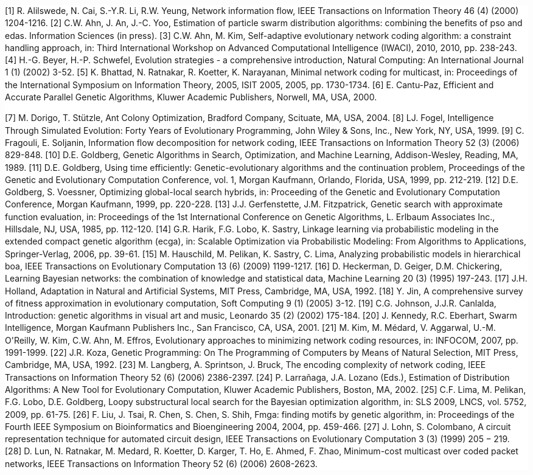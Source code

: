 [1] R. Alilswede, N. Cai, S.-Y.R. Li, R.W. Yeung, Network information flow, IEEE Transactions on Information Theory 46 (4) (2000) 1204-1216.
[2] C.W. Ahn, J. An, J.-C. Yoo, Estimation of particle swarm distribution algorithms: combining the benefits of pso and edas. Information Sciences (in press).
[3] C.W. Ahn, M. Kim, Self-adaptive evolutionary network coding algorithm: a constraint handling approach, in: Third International Workshop on Advanced Computational Intelligence (IWACI), 2010, 2010, pp. 238-243.
[4] H.-G. Beyer, H.-P. Schwefel, Evolution strategies - a comprehensive introduction, Natural Computing: An International Journal 1 (1) (2002) 3-52.
[5] K. Bhattad, N. Ratnakar, R. Koetter, K. Narayanan, Minimal network coding for multicast, in: Proceedings of the International Symposium on Information Theory, 2005, ISIT 2005, 2005, pp. 1730-1734.
[6] E. Cantu-Paz, Efficient and Accurate Parallel Genetic Algorithms, Kluwer Academic Publishers, Norwell, MA, USA, 2000.

[7] M. Dorigo, T. Stützle, Ant Colony Optimization, Bradford Company, Scituate, MA, USA, 2004.
[8] LJ. Fogel, Intelligence Through Simulated Evolution: Forty Years of Evolutionary Programming, John Wiley \& Sons, Inc., New York, NY, USA, 1999.
[9] C. Fragouli, E. Soljanin, Information flow decomposition for network coding, IEEE Transactions on Information Theory 52 (3) (2006) 829-848.
[10] D.E. Goldberg, Genetic Algorithms in Search, Optimization, and Machine Learning, Addison-Wesley, Reading, MA, 1989.
[11] D.E. Goldberg, Using time efficiently: Genetic-evolutionary algorithms and the continuation problem, Proceedings of the Genetic and Evolutionary Computation Conference, vol. 1, Morgan Kaufmann, Orlando, Florida, USA, 1999, pp. 212-219.
[12] D.E. Goldberg, S. Voessner, Optimizing global-local search hybrids, in: Proceeding of the Genetic and Evolutionary Computation Conference, Morgan Kaufmann, 1999, pp. 220-228.
[13] J.J. Gerfenstette, J.M. Fitzpatrick, Genetic search with approximate function evaluation, in: Proceedings of the 1st International Conference on Genetic Algorithms, L. Erlbaum Associates Inc., Hillsdale, NJ, USA, 1985, pp. 112-120.
[14] G.R. Harik, F.G. Lobo, K. Sastry, Linkage learning via probabilistic modeling in the extended compact genetic algorithm (ecga), in: Scalable Optimization via Probabilistic Modeling: From Algorithms to Applications, Springer-Verlag, 2006, pp. 39-61.
[15] M. Hauschild, M. Pelikan, K. Sastry, C. Lima, Analyzing probabilistic models in hierarchical boa, IEEE Transactions on Evolutionary Computation 13 (6) (2009) 1199-1217.
[16] D. Heckerman, D. Geiger, D.M. Chickering, Learning Bayesian networks: the combination of knowledge and statistical data, Machine Learning 20 (3) (1995) 197-243.
[17] J.H. Holland, Adaptation in Natural and Artificial Systems, MIT Press, Cambridge, MA, USA, 1992.
[18] Y. Jin, A comprehensive survey of fitness approximation in evolutionary computation, Soft Computing 9 (1) (2005) 3-12.
[19] C.G. Johnson, J.J.R. Canlalda, Introduction: genetic algorithms in visual art and music, Leonardo 35 (2) (2002) 175-184.
[20] J. Kennedy, R.C. Eberhart, Swarm Intelligence, Morgan Kaufmann Publishers Inc., San Francisco, CA, USA, 2001.
[21] M. Kim, M. Médard, V. Aggarwal, U.-M. O'Reilly, W. Kim, C.W. Ahn, M. Effros, Evolutionary approaches to minimizing network coding resources, in: INFOCOM, 2007, pp. 1991-1999.
[22] J.R. Koza, Genetic Programming: On The Programming of Computers by Means of Natural Selection, MIT Press, Cambridge, MA, USA, 1992.
[23] M. Langberg, A. Sprintson, J. Bruck, The encoding complexity of network coding, IEEE Transactions on Information Theory 52 (6) (2006) 2386-2397.
[24] P. Larrañaga, J.A. Lozano (Eds.), Estimation of Distribution Algorithms: A New Tool for Evolutionary Computation, Kluwer Academic Publishers, Boston, MA, 2002.
[25] C.F. Lima, M. Pelikan, F.G. Lobo, D.E. Goldberg, Loopy substructural local search for the Bayesian optimization algorithm, in: SLS 2009, LNCS, vol. 5752, 2009, pp. 61-75.
[26] F. Liu, J. Tsai, R. Chen, S. Chen, S. Shih, Fmga: finding motifs by genetic algorithm, in: Proceedings of the Fourth IEEE Symposium on Bioinformatics and Bioengineering 2004, 2004, pp. 459-466.
[27] J. Lohn, S. Colombano, A circuit representation technique for automated circuit design, IEEE Transactions on Evolutionary Computation 3 (3) (1999) $205-219$.
[28] D. Lun, N. Ratnakar, M. Medard, R. Koetter, D. Karger, T. Ho, E. Ahmed, F. Zhao, Minimum-cost multicast over coded packet networks, IEEE Transactions on Information Theory 52 (6) (2006) 2608-2623.

[^0]:    * Corresponding author.